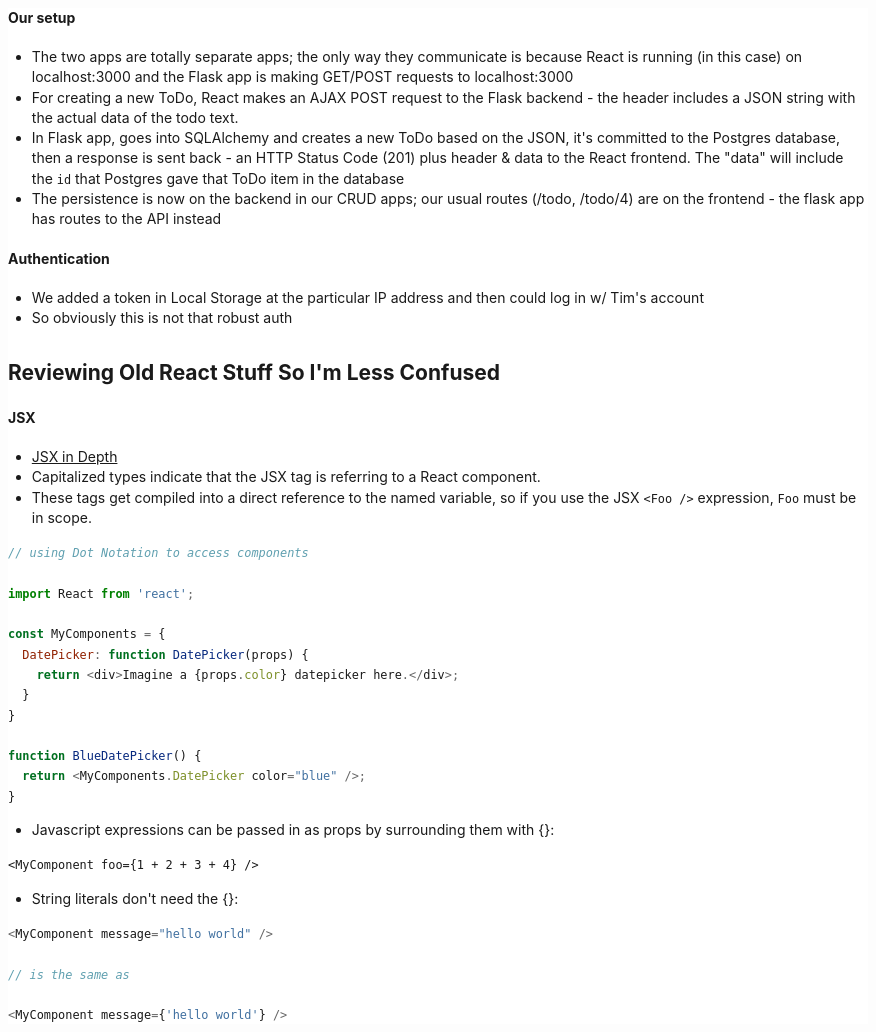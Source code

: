 #### Our setup

* The two apps are totally separate apps; the only way they communicate is because React is running (in this case) on localhost:3000 and the Flask app is making GET/POST requests to localhost:3000
* For creating a new ToDo, React makes an AJAX POST request to the Flask backend - the header includes a JSON string with the actual data of the todo text.
* In Flask app, goes into SQLAlchemy and creates a new ToDo based on the JSON, it's committed to the Postgres database, then a response is sent back - an HTTP Status Code (201) plus header & data to the React frontend. The "data" will include the `id` that Postgres gave that ToDo item in the database
* The persistence is now on the backend in our CRUD apps; our usual routes (/todo, /todo/4) are on the frontend - the flask app has routes to the API instead

#### Authentication

* We added a token in Local Storage at the particular IP address and then could log in w/ Tim's account
* So obviously this is not that robust auth

## Reviewing Old React Stuff So I'm Less Confused

#### JSX

* [JSX in Depth](https://facebook.github.io/react/docs/jsx-in-depth.html)
* Capitalized types indicate that the JSX tag is referring to a React component.
* These tags get compiled into a direct reference to the named variable, so if you use the JSX `<Foo />` expression, `Foo` must be in scope.

```javascript
// using Dot Notation to access components

import React from 'react';

const MyComponents = {
  DatePicker: function DatePicker(props) {
    return <div>Imagine a {props.color} datepicker here.</div>;
  }
}

function BlueDatePicker() {
  return <MyComponents.DatePicker color="blue" />;
}
```

* Javascript expressions can be passed in as props by surrounding them with {}: 

`<MyComponent foo={1 + 2 + 3 + 4} />`

* String literals don't need the {}: 

```javascript
<MyComponent message="hello world" />

// is the same as

<MyComponent message={'hello world'} />
```
